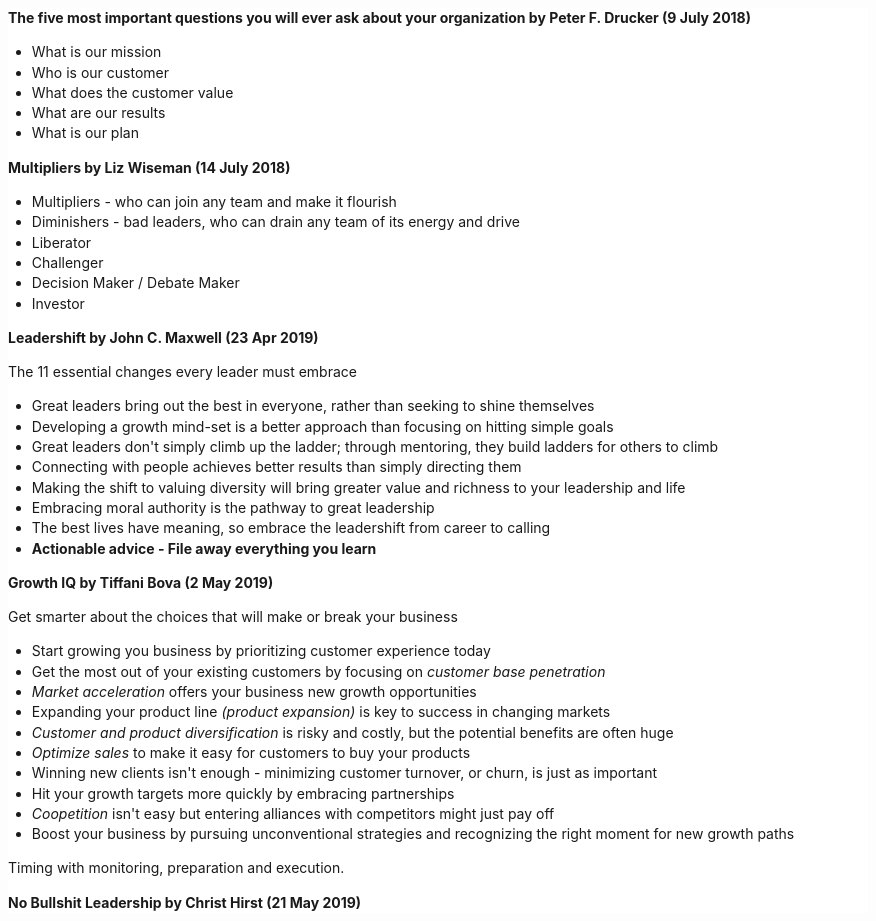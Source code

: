 

**The five most important questions you will ever ask about your organization by Peter F. Drucker (9 July 2018)**
-   What is our mission
-   Who is our customer
-   What does the customer value
-   What are our results
-   What is our plan



**Multipliers by Liz Wiseman (14 July 2018)**
-   Multipliers - who can join any team and make it flourish
-   Diminishers - bad leaders, who can drain any team of its energy and drive
-   Liberator
-   Challenger
-   Decision Maker / Debate Maker
-   Investor



**Leadershift by John C. Maxwell (23 Apr 2019)**

The 11 essential changes every leader must embrace
-   Great leaders bring out the best in everyone, rather than seeking to shine themselves
-   Developing a growth mind-set is a better approach than focusing on hitting simple goals
-   Great leaders don't simply climb up the ladder; through mentoring, they build ladders for others to climb
-   Connecting with people achieves better results than simply directing them
-   Making the shift to valuing diversity will bring greater value and richness to your leadership and life
-   Embracing moral authority is the pathway to great leadership
-   The best lives have meaning, so embrace the leadershift from career to calling
-   **Actionable advice - File away everything you learn**



**Growth IQ by Tiffani Bova (2 May 2019)**

Get smarter about the choices that will make or break your business
-   Start growing you business by prioritizing customer experience today
-   Get the most out of your existing customers by focusing on *customer base penetration*
-   *Market acceleration* offers your business new growth opportunities
-   Expanding your product line *(product expansion)* is key to success in changing markets
-   *Customer and product diversification* is risky and costly, but the potential benefits are often huge
-   *Optimize sales* to make it easy for customers to buy your products
-   Winning new clients isn't enough - minimizing customer turnover, or churn, is just as important
-   Hit your growth targets more quickly by embracing partnerships
-   *Coopetition* isn't easy but entering alliances with competitors might just pay off
-   Boost your business by pursuing unconventional strategies and recognizing the right moment for new growth paths

Timing with monitoring, preparation and execution.



**No Bullshit Leadership by Christ Hirst (21 May 2019)**
